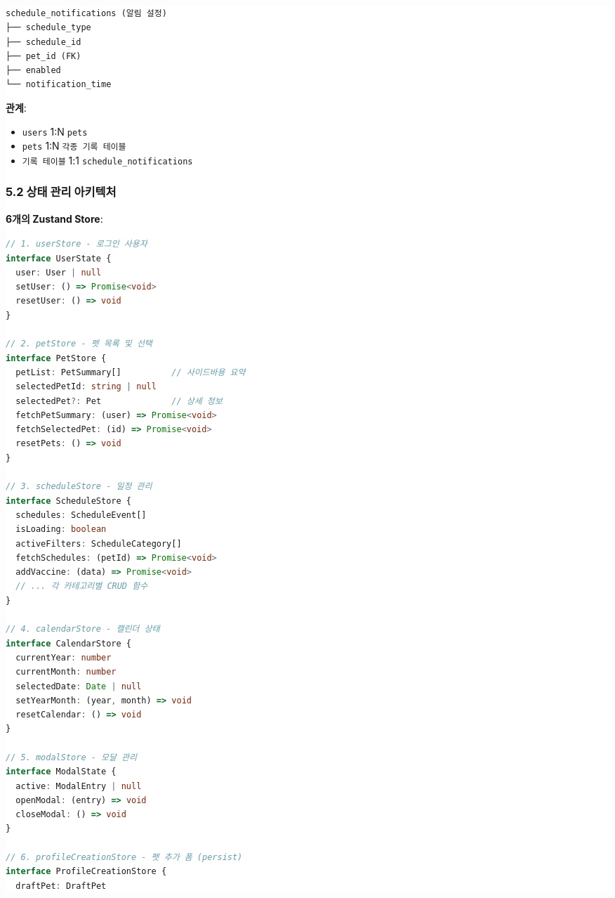 ```
schedule_notifications (알림 설정)
├── schedule_type
├── schedule_id
├── pet_id (FK)
├── enabled
└── notification_time
```

**관계**:
- `users` 1:N `pets`
- `pets` 1:N `각종 기록 테이블`
- `기록 테이블` 1:1 `schedule_notifications`

### 5.2 상태 관리 아키텍처

**6개의 Zustand Store**:

```typescript
// 1. userStore - 로그인 사용자
interface UserState {
  user: User | null
  setUser: () => Promise<void>
  resetUser: () => void
}

// 2. petStore - 펫 목록 및 선택
interface PetStore {
  petList: PetSummary[]          // 사이드바용 요약
  selectedPetId: string | null
  selectedPet?: Pet              // 상세 정보
  fetchPetSummary: (user) => Promise<void>
  fetchSelectedPet: (id) => Promise<void>
  resetPets: () => void
}

// 3. scheduleStore - 일정 관리
interface ScheduleStore {
  schedules: ScheduleEvent[]
  isLoading: boolean
  activeFilters: ScheduleCategory[]
  fetchSchedules: (petId) => Promise<void>
  addVaccine: (data) => Promise<void>
  // ... 각 카테고리별 CRUD 함수
}

// 4. calendarStore - 캘린더 상태
interface CalendarStore {
  currentYear: number
  currentMonth: number
  selectedDate: Date | null
  setYearMonth: (year, month) => void
  resetCalendar: () => void
}

// 5. modalStore - 모달 관리
interface ModalState {
  active: ModalEntry | null
  openModal: (entry) => void
  closeModal: () => void
}

// 6. profileCreationStore - 펫 추가 폼 (persist)
interface ProfileCreationStore {
  draftPet: DraftPet
```